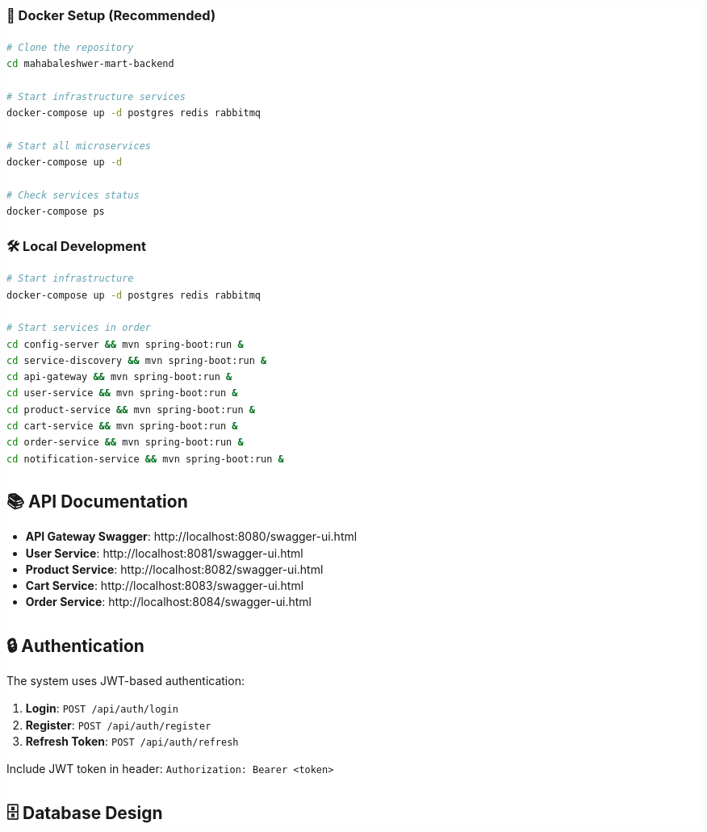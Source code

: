 ### 🐳 Docker Setup (Recommended)

```bash
# Clone the repository
cd mahabaleshwer-mart-backend

# Start infrastructure services
docker-compose up -d postgres redis rabbitmq

# Start all microservices
docker-compose up -d

# Check services status
docker-compose ps
```

### 🛠️ Local Development

```bash
# Start infrastructure
docker-compose up -d postgres redis rabbitmq

# Start services in order
cd config-server && mvn spring-boot:run &
cd service-discovery && mvn spring-boot:run &
cd api-gateway && mvn spring-boot:run &
cd user-service && mvn spring-boot:run &
cd product-service && mvn spring-boot:run &
cd cart-service && mvn spring-boot:run &
cd order-service && mvn spring-boot:run &
cd notification-service && mvn spring-boot:run &
```

## 📚 API Documentation

- **API Gateway Swagger**: http://localhost:8080/swagger-ui.html
- **User Service**: http://localhost:8081/swagger-ui.html
- **Product Service**: http://localhost:8082/swagger-ui.html
- **Cart Service**: http://localhost:8083/swagger-ui.html
- **Order Service**: http://localhost:8084/swagger-ui.html

## 🔒 Authentication

The system uses JWT-based authentication:

1. **Login**: `POST /api/auth/login`
2. **Register**: `POST /api/auth/register`
3. **Refresh Token**: `POST /api/auth/refresh`

Include JWT token in header: `Authorization: Bearer <token>`

## 🗄️ Database Design
